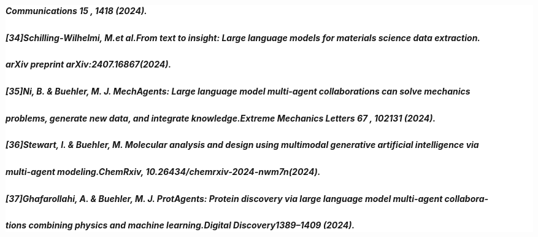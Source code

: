 ##### Communications 15 , 1418 (2024).

##### [34]Schilling-Wilhelmi, M.et al.From text to insight: Large language models for materials science data extraction.

##### arXiv preprint arXiv:2407.16867(2024).

##### [35]Ni, B. & Buehler, M. J. MechAgents: Large language model multi-agent collaborations can solve mechanics

##### problems, generate new data, and integrate knowledge.Extreme Mechanics Letters 67 , 102131 (2024).

##### [36]Stewart, I. & Buehler, M. Molecular analysis and design using multimodal generative artificial intelligence via

##### multi-agent modeling.ChemRxiv, 10.26434/chemrxiv-2024-nwm7n(2024).

##### [37]Ghafarollahi, A. & Buehler, M. J. ProtAgents: Protein discovery via large language model multi-agent collabora-

##### tions combining physics and machine learning.Digital Discovery1389–1409 (2024).

